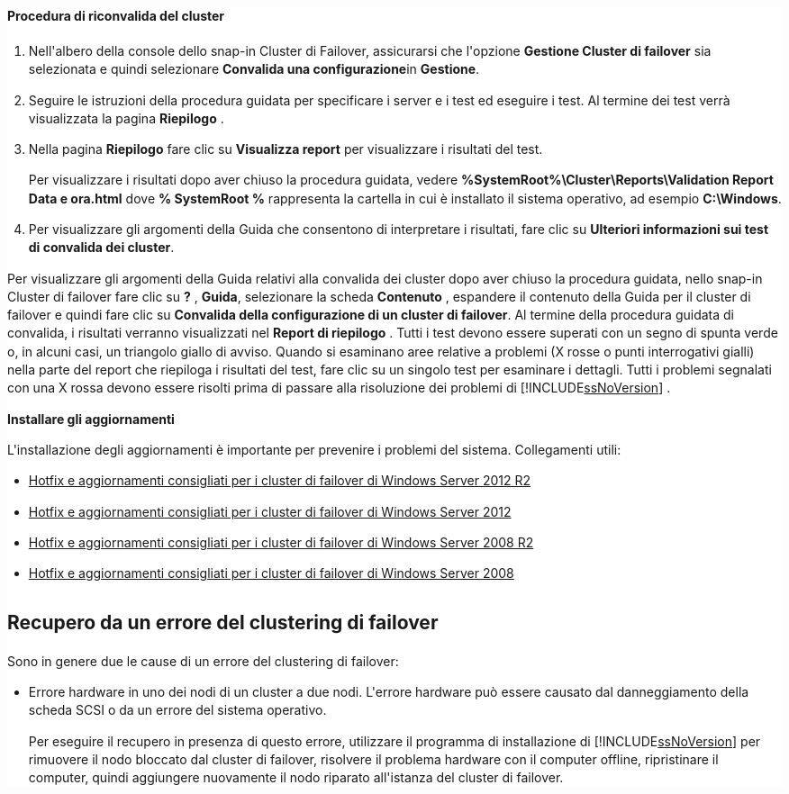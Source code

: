 #### <a name="how-to-revalidate-your-cluster"></a>Procedura di riconvalida del cluster  
  
1.  Nell'albero della console dello snap-in Cluster di Failover, assicurarsi che l'opzione **Gestione Cluster di failover** sia selezionata e quindi selezionare **Convalida una configurazione**in **Gestione**.  
  
2.  Seguire le istruzioni della procedura guidata per specificare i server e i test ed eseguire i test. Al termine dei test verrà visualizzata la pagina **Riepilogo** .  
  
3.  Nella pagina **Riepilogo** fare clic su **Visualizza report** per visualizzare i risultati del test.  
  
     Per visualizzare i risultati dopo aver chiuso la procedura guidata, vedere **%SystemRoot%\Cluster\Reports\Validation Report Data e ora.html** dove **% SystemRoot %** rappresenta la cartella in cui è installato il sistema operativo, ad esempio **C:\Windows**.  
  
4.  Per visualizzare gli argomenti della Guida che consentono di interpretare i risultati, fare clic su **Ulteriori informazioni sui test di convalida dei cluster**.  
  
 Per visualizzare gli argomenti della Guida relativi alla convalida dei cluster dopo aver chiuso la procedura guidata, nello snap-in Cluster di failover fare clic su **?** , **Guida**, selezionare la scheda **Contenuto** , espandere il contenuto della Guida per il cluster di failover e quindi fare clic su **Convalida della configurazione di un cluster di failover**.  Al termine della procedura guidata di convalida, i risultati verranno visualizzati nel **Report di riepilogo** . Tutti i test devono essere superati con un segno di spunta verde o, in alcuni casi, un triangolo giallo di avviso. Quando si esaminano aree relative a problemi (X rosse o punti interrogativi gialli) nella parte del report che riepiloga i risultati del test, fare clic su un singolo test per esaminare i dettagli. Tutti i problemi segnalati con una X rossa devono essere risolti prima di passare alla risoluzione dei problemi di [!INCLUDE[ssNoVersion](../../../includes/ssnoversion-md.md)] .  
  
 **Installare gli aggiornamenti**  
  
 L'installazione degli aggiornamenti è importante per prevenire i problemi del sistema. Collegamenti utili:  
  
-   [Hotfix e aggiornamenti consigliati per i cluster di failover di Windows Server 2012 R2](https://support.microsoft.com/kb/2920151)  
  
-   [Hotfix e aggiornamenti consigliati per i cluster di failover di Windows Server 2012](https://support.microsoft.com/kb/2784261)  
  
-   [Hotfix e aggiornamenti consigliati per i cluster di failover di Windows Server 2008 R2](https://support.microsoft.com/kb/980054)  
  
-   [Hotfix e aggiornamenti consigliati per i cluster di failover di Windows Server 2008](https://support.microsoft.com/kb/957311)  
  
## <a name="recovering-from-failover-cluster-failure"></a>Recupero da un errore del clustering di failover  
 Sono in genere due le cause di un errore del clustering di failover:  
  
-   Errore hardware in uno dei nodi di un cluster a due nodi. L'errore hardware può essere causato dal danneggiamento della scheda SCSI o da un errore del sistema operativo.  
  
     Per eseguire il recupero in presenza di questo errore, utilizzare il programma di installazione di [!INCLUDE[ssNoVersion](../../../includes/ssnoversion-md.md)] per rimuovere il nodo bloccato dal cluster di failover, risolvere il problema hardware con il computer offline, ripristinare il computer, quindi aggiungere nuovamente il nodo riparato all'istanza del cluster di failover.  
  